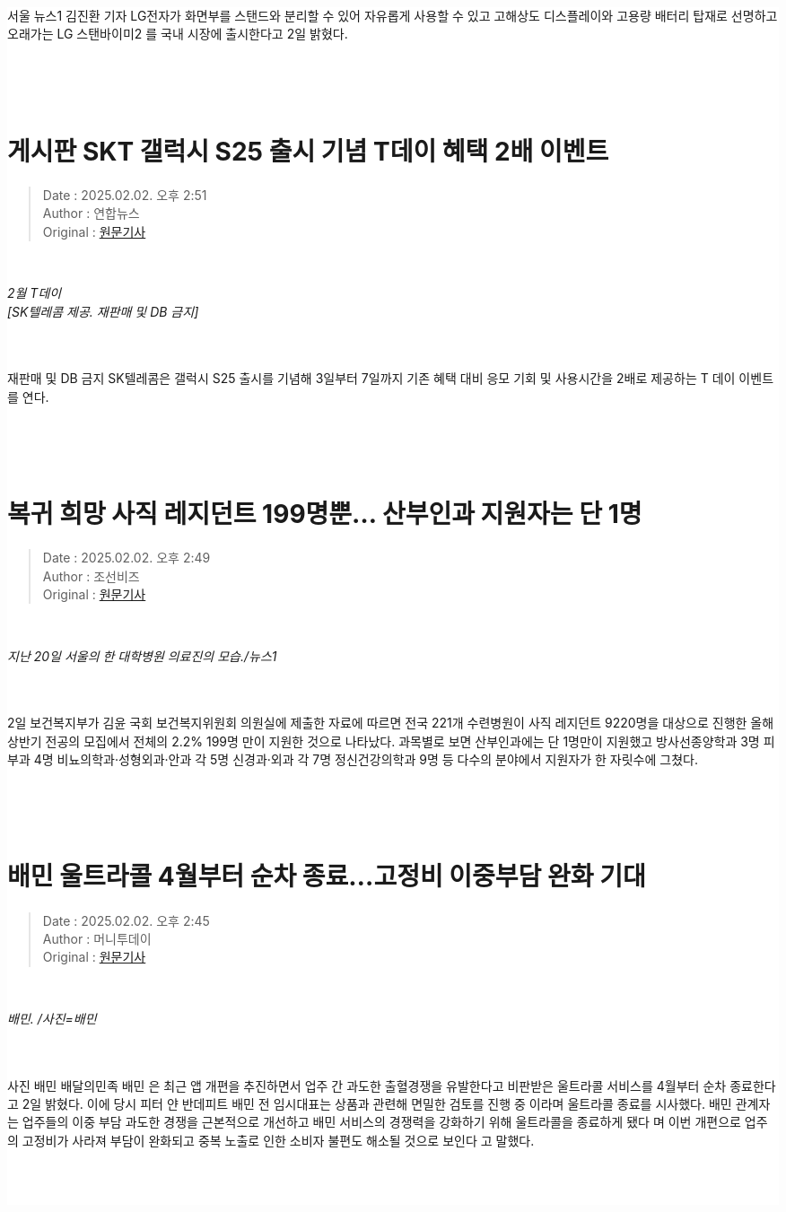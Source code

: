 서울 뉴스1 김진환 기자 LG전자가 화면부를 스탠드와 분리할 수 있어 자유롭게 사용할 수 있고 고해상도 디스플레이와 고용량 배터리 탑재로 선명하고 오래가는 LG 스탠바이미2 를 국내 시장에 출시한다고 2일 밝혔다.  
<br/><br/><br/>  

  
# 게시판 SKT 갤럭시 S25 출시 기념 T데이 혜택 2배 이벤트  
  
> Date : 2025.02.02. 오후 2:51  
> Author : 연합뉴스  
> Original : [원문기사](https://n.news.naver.com/mnews/article/001/0015187054?sid=105)  
<br/>  
  
<img alt="2월 T데이[SK텔레콤 제공. 재판매 및 DB 금지]" class="_LAZY_LOADING _LAZY_LOADING_INIT_HIDE" src="https://imgnews.pstatic.net/image/001/2025/02/02/AKR20250202031600017_01_i_P4_20250202145109908.jpg?type=w860" id="img1" style="display: none;"></img><em class="img_desc">2월 T데이<br/>[SK텔레콤 제공. 재판매 및 DB 금지]</em>  
<br/><br/>  
  
재판매 및 DB 금지 SK텔레콤은 갤럭시 S25 출시를 기념해 3일부터 7일까지 기존 혜택 대비 응모 기회 및 사용시간을 2배로 제공하는 T 데이 이벤트를 연다.  
<br/><br/><br/>  

  
# 복귀 희망 사직 레지던트 199명뿐… 산부인과 지원자는 단 1명  
  
> Date : 2025.02.02. 오후 2:49  
> Author : 조선비즈  
> Original : [원문기사](https://n.news.naver.com/mnews/article/366/0001050639?sid=105)  
<br/>  
  
<img alt="지난 20일 서울의 한 대학병원 의료진의 모습./뉴스1" class="_LAZY_LOADING _LAZY_LOADING_INIT_HIDE" src="https://imgnews.pstatic.net/image/366/2025/02/02/0001050639_001_20250202144907888.JPG?type=w860" id="img1" style="display: none;"></img><em class="img_desc">지난 20일 서울의 한 대학병원 의료진의 모습./뉴스1</em>  
<br/><br/>  
  
2일 보건복지부가 김윤 국회 보건복지위원회 의원실에 제출한 자료에 따르면 전국 221개 수련병원이 사직 레지던트 9220명을 대상으로 진행한 올해 상반기 전공의 모집에서 전체의 2.2% 199명 만이 지원한 것으로 나타났다.
과목별로 보면 산부인과에는 단 1명만이 지원했고 방사선종양학과 3명 피부과 4명 비뇨의학과·성형외과·안과 각 5명 신경과·외과 각 7명 정신건강의학과 9명 등 다수의 분야에서 지원자가 한 자릿수에 그쳤다.  
<br/><br/><br/>  

  
# 배민 울트라콜 4월부터 순차 종료…고정비 이중부담 완화 기대  
  
> Date : 2025.02.02. 오후 2:45  
> Author : 머니투데이  
> Original : [원문기사](https://n.news.naver.com/mnews/article/008/0005147506?sid=105)  
<br/>  
  
<img alt="배민. /사진=배민" class="_LAZY_LOADING _LAZY_LOADING_INIT_HIDE" src="https://imgnews.pstatic.net/image/008/2025/02/02/0005147506_001_20250202144510731.jpg?type=w860" id="img1" style="display: none;"></img><em class="img_desc">배민. /사진=배민</em>  
<br/><br/>  
  
사진 배민 배달의민족 배민 은 최근 앱 개편을 추진하면서 업주 간 과도한 출혈경쟁을 유발한다고 비판받은 울트라콜 서비스를 4월부터 순차 종료한다고 2일 밝혔다.
이에 당시 피터 얀 반데피트 배민 전 임시대표는 상품과 관련해 면밀한 검토를 진행 중 이라며 울트라콜 종료를 시사했다.
배민 관계자는 업주들의 이중 부담 과도한 경쟁을 근본적으로 개선하고 배민 서비스의 경쟁력을 강화하기 위해 울트라콜을 종료하게 됐다 며 이번 개편으로 업주의 고정비가 사라져 부담이 완화되고 중복 노출로 인한 소비자 불편도 해소될 것으로 보인다 고 말했다.  
<br/><br/><br/>  
